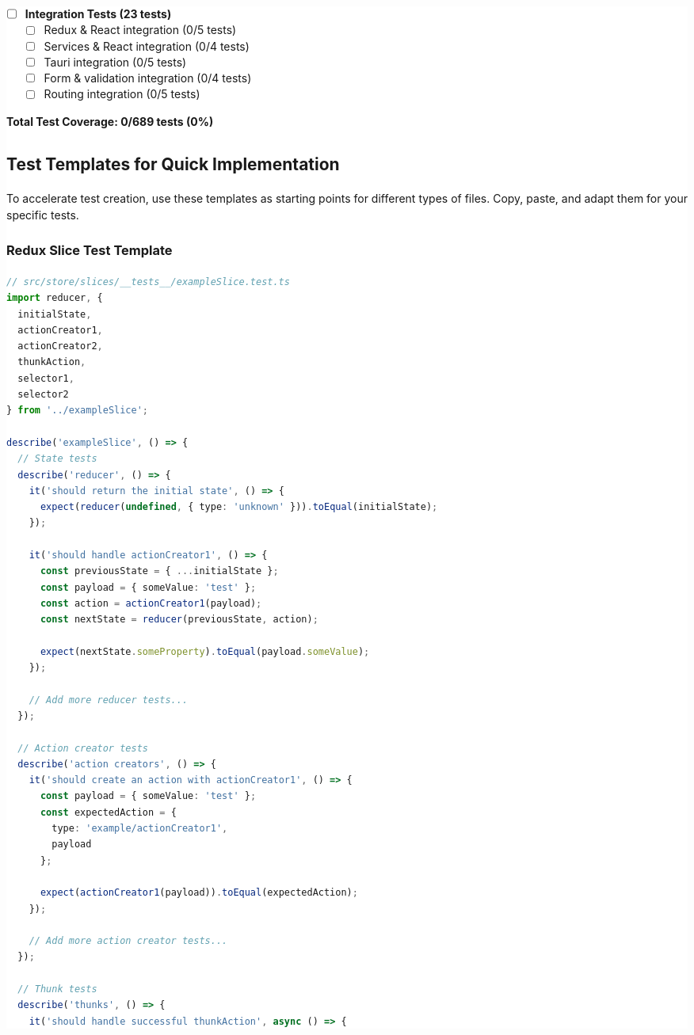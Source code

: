 - [ ] **Integration Tests (23 tests)**
  - [ ] Redux & React integration (0/5 tests)
  - [ ] Services & React integration (0/4 tests)
  - [ ] Tauri integration (0/5 tests)
  - [ ] Form & validation integration (0/4 tests)
  - [ ] Routing integration (0/5 tests)

**Total Test Coverage: 0/689 tests (0%)**

## Test Templates for Quick Implementation

To accelerate test creation, use these templates as starting points for different types of files. Copy, paste, and adapt them for your specific tests.

### Redux Slice Test Template

```typescript
// src/store/slices/__tests__/exampleSlice.test.ts
import reducer, {
  initialState,
  actionCreator1,
  actionCreator2,
  thunkAction,
  selector1,
  selector2
} from '../exampleSlice';

describe('exampleSlice', () => {
  // State tests
  describe('reducer', () => {
    it('should return the initial state', () => {
      expect(reducer(undefined, { type: 'unknown' })).toEqual(initialState);
    });

    it('should handle actionCreator1', () => {
      const previousState = { ...initialState };
      const payload = { someValue: 'test' };
      const action = actionCreator1(payload);
      const nextState = reducer(previousState, action);

      expect(nextState.someProperty).toEqual(payload.someValue);
    });

    // Add more reducer tests...
  });

  // Action creator tests
  describe('action creators', () => {
    it('should create an action with actionCreator1', () => {
      const payload = { someValue: 'test' };
      const expectedAction = {
        type: 'example/actionCreator1',
        payload
      };

      expect(actionCreator1(payload)).toEqual(expectedAction);
    });

    // Add more action creator tests...
  });

  // Thunk tests
  describe('thunks', () => {
    it('should handle successful thunkAction', async () => {
```